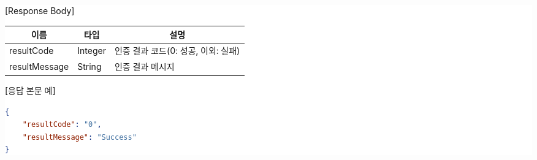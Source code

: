 [Response Body]

| 이름 | 타입 | 설명 |
| --- | --- | --- |
| resultCode | Integer | 인증 결과 코드(0: 성공, 이외: 실패) |
| resultMessage | String | 인증 결과 메시지 |

[응답 본문 예]

``` json
{
    "resultCode": "0",
    "resultMessage": "Success"
}
```
